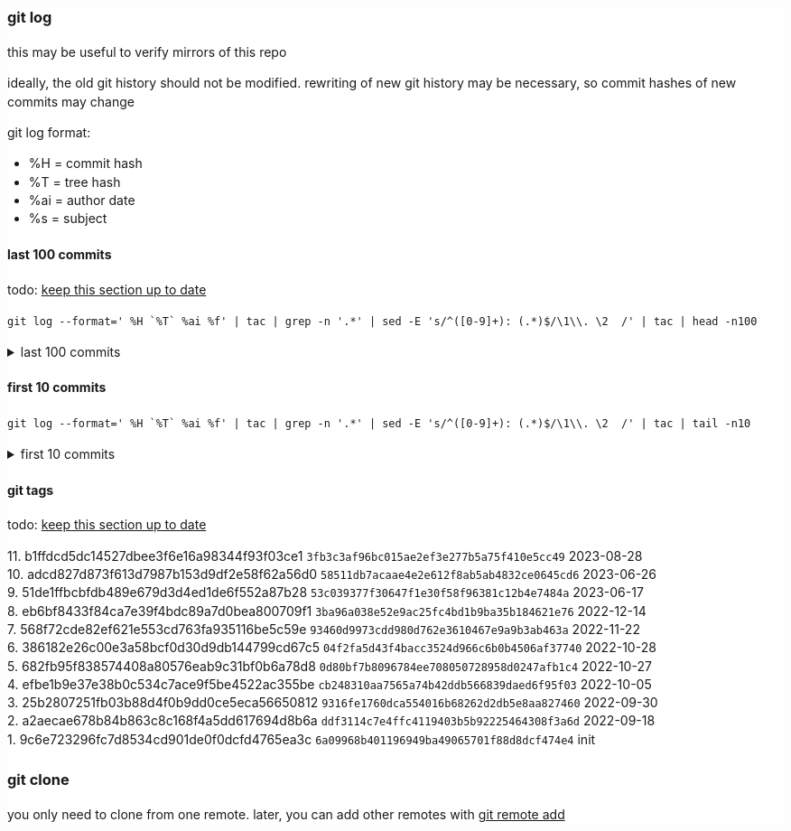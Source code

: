 ### git log

this may be useful to verify mirrors of this repo

ideally, the old git history should not be modified.
rewriting of new git history may be necessary,
so commit hashes of new commits may change

git log format:

- %H = commit hash
- %T = tree hash
- %ai = author date
- %s = subject

#### last 100 commits

todo: [keep this section up to date](src/scripts/readme-update-last-100-commits.sh)

```
git log --format=' %H `%T` %ai %f' | tac | grep -n '.*' | sed -E 's/^([0-9]+): (.*)$/\1\\. \2  /' | tac | head -n100
```

<details><summary>last 100 commits</summary></details>

#### first 10 commits

```
git log --format=' %H `%T` %ai %f' | tac | grep -n '.*' | sed -E 's/^([0-9]+): (.*)$/\1\\. \2  /' | tac | tail -n10
```

<details><summary>first 10 commits</summary></details>

#### git tags

todo: [keep this section up to date](src/scripts/readme-update-git-tags.sh)



11\. b1ffdcd5dc14527dbee3f6e16a98344f93f03ce1 `3fb3c3af96bc015ae2ef3e277b5a75f410e5cc49` 2023-08-28  
10\. adcd827d873f613d7987b153d9df2e58f62a56d0 `58511db7acaae4e2e612f8ab5ab4832ce0645cd6` 2023-06-26  
9\. 51de1ffbcbfdb489e679d3d4ed1de6f552a87b28 `53c039377f30647f1e30f58f96381c12b4e7484a` 2023-06-17  
8\. eb6bf8433f84ca7e39f4bdc89a7d0bea800709f1 `3ba96a038e52e9ac25fc4bd1b9ba35b184621e76` 2022-12-14  
7\. 568f72cde82ef621e553cd763fa935116be5c59e `93460d9973cdd980d762e3610467e9a9b3ab463a` 2022-11-22  
6\. 386182e26c00e3a58bcf0d30d9db144799cd67c5 `04f2fa5d43f4bacc3524d966c6b0b4506af37740` 2022-10-28  
5\. 682fb95f838574408a80576eab9c31bf0b6a78d8 `0d80bf7b8096784ee708050728958d0247afb1c4` 2022-10-27  
4\. efbe1b9e37e38b0c534c7ace9f5be4522ac355be `cb248310aa7565a74b42ddb566839daed6f95f03` 2022-10-05  
3\. 25b2807251fb03b88d4f0b9dd0ce5eca56650812 `9316fe1760dca554016b68262d2db5e8aa827460` 2022-09-30  
2\. a2aecae678b84b863c8c168f4a5dd617694d8b6a `ddf3114c7e4ffc4119403b5b92225464308f3a6d` 2022-09-18  
1\. 9c6e723296fc7d8534cd901de0f0dcfd4765ea3c `6a09968b401196949ba49065701f88d8dcf474e4` init  



### git clone

you only need to clone from one remote. later, you can add other remotes with [git remote add](#git-remote-add)


[//]: # ( usually with `npm install` and `npm run start` or `npm run dev` )
[//]: # ( cost: larger repository )